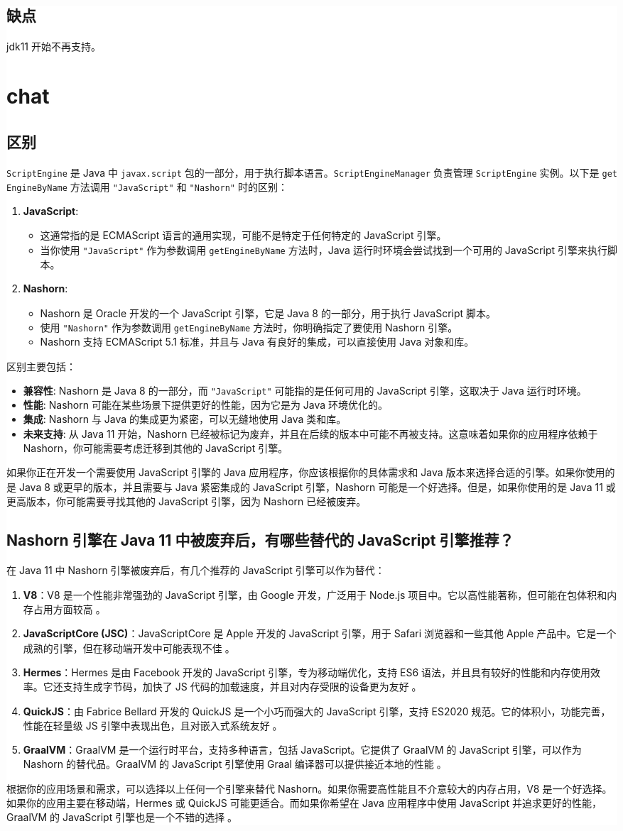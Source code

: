 ## 缺点

jdk11 开始不再支持。

# chat

## 区别

`ScriptEngine` 是 Java 中 `javax.script` 包的一部分，用于执行脚本语言。`ScriptEngineManager` 负责管理 `ScriptEngine` 实例。以下是 `getEngineByName` 方法调用 `"JavaScript"` 和 `"Nashorn"` 时的区别：

1. **JavaScript**:
   - 这通常指的是 ECMAScript 语言的通用实现，可能不是特定于任何特定的 JavaScript 引擎。
   - 当你使用 `"JavaScript"` 作为参数调用 `getEngineByName` 方法时，Java 运行时环境会尝试找到一个可用的 JavaScript 引擎来执行脚本。

2. **Nashorn**:
   - Nashorn 是 Oracle 开发的一个 JavaScript 引擎，它是 Java 8 的一部分，用于执行 JavaScript 脚本。
   - 使用 `"Nashorn"` 作为参数调用 `getEngineByName` 方法时，你明确指定了要使用 Nashorn 引擎。
   - Nashorn 支持 ECMAScript 5.1 标准，并且与 Java 有良好的集成，可以直接使用 Java 对象和库。

区别主要包括：

- **兼容性**: Nashorn 是 Java 8 的一部分，而 `"JavaScript"` 可能指的是任何可用的 JavaScript 引擎，这取决于 Java 运行时环境。
- **性能**: Nashorn 可能在某些场景下提供更好的性能，因为它是为 Java 环境优化的。
- **集成**: Nashorn 与 Java 的集成更为紧密，可以无缝地使用 Java 类和库。
- **未来支持**: 从 Java 11 开始，Nashorn 已经被标记为废弃，并且在后续的版本中可能不再被支持。这意味着如果你的应用程序依赖于 Nashorn，你可能需要考虑迁移到其他的 JavaScript 引擎。

如果你正在开发一个需要使用 JavaScript 引擎的 Java 应用程序，你应该根据你的具体需求和 Java 版本来选择合适的引擎。如果你使用的是 Java 8 或更早的版本，并且需要与 Java 紧密集成的 JavaScript 引擎，Nashorn 可能是一个好选择。但是，如果你使用的是 Java 11 或更高版本，你可能需要寻找其他的 JavaScript 引擎，因为 Nashorn 已经被废弃。


## Nashorn 引擎在 Java 11 中被废弃后，有哪些替代的 JavaScript 引擎推荐？

在 Java 11 中 Nashorn 引擎被废弃后，有几个推荐的 JavaScript 引擎可以作为替代：

1. **V8**：V8 是一个性能非常强劲的 JavaScript 引擎，由 Google 开发，广泛用于 Node.js 项目中。它以高性能著称，但可能在包体积和内存占用方面较高 。

2. **JavaScriptCore (JSC)**：JavaScriptCore 是 Apple 开发的 JavaScript 引擎，用于 Safari 浏览器和一些其他 Apple 产品中。它是一个成熟的引擎，但在移动端开发中可能表现不佳 。

3. **Hermes**：Hermes 是由 Facebook 开发的 JavaScript 引擎，专为移动端优化，支持 ES6 语法，并且具有较好的性能和内存使用效率。它还支持生成字节码，加快了 JS 代码的加载速度，并且对内存受限的设备更为友好 。

4. **QuickJS**：由 Fabrice Bellard 开发的 QuickJS 是一个小巧而强大的 JavaScript 引擎，支持 ES2020 规范。它的体积小，功能完善，性能在轻量级 JS 引擎中表现出色，且对嵌入式系统友好 。

5. **GraalVM**：GraalVM 是一个运行时平台，支持多种语言，包括 JavaScript。它提供了 GraalVM 的 JavaScript 引擎，可以作为 Nashorn 的替代品。GraalVM 的 JavaScript 引擎使用 Graal 编译器可以提供接近本地的性能 。

根据你的应用场景和需求，可以选择以上任何一个引擎来替代 Nashorn。如果你需要高性能且不介意较大的内存占用，V8 是一个好选择。如果你的应用主要在移动端，Hermes 或 QuickJS 可能更适合。而如果你希望在 Java 应用程序中使用 JavaScript 并追求更好的性能，GraalVM 的 JavaScript 引擎也是一个不错的选择 。

